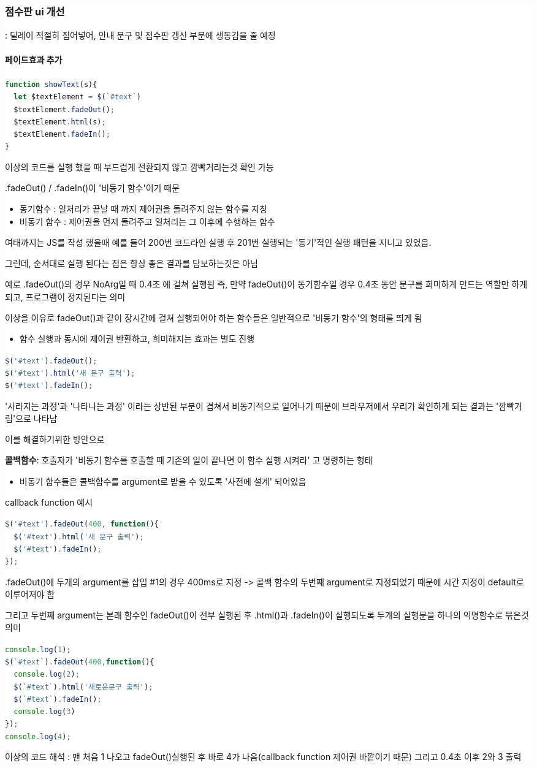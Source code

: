 ### 점수판 ui 개선

: 딜레이 적절히 집어넣어, 안내 문구 및 점수판 갱신 부분에 생동감을 줄 예정 

#### 페이드효과 추가

```javascript
function showText(s){
  let $textElement = $(`#text`)
  $textElement.fadeOut();
  $textElement.html(s);
  $textElement.fadeIn();
}
```
이상의 코드를 실행 했을 때 부드럽게 전환되지 않고 깜빡거리는것 확인 가능

.fadeOut() / .fadeIn()이 '비동기 함수'이기 때문

- 동기함수 : 일처리가 끝날 때 까지 제어권을 돌려주지 않는 함수를 지칭
- 비동기 함수 : 제어권을 먼저 돌려주고 일처리는 그 이후에 수행하는 함수

여태까지는 JS를 작성 했을때 예를 들어 200번 코드라인 실행 후 201번 실행되는 '동기'적인 실행 패턴을 지니고 있었음.

그런데, 순서대로 실행 된다는 점은 항상 좋은 결과를 담보하는것은 아님

예로 .fadeOut()의 경우 NoArg일 때 0.4초 에 걸쳐 실행됨
즉, 만약 fadeOut()이 동기함수일 경우 0.4초 동안 문구를 희미하게 만드는 역할만 하게 되고, 프로그램이 정지된다는 의미

이상을 이유로 fadeOut()과 같이 장시간에 걸쳐 실행되어야 하는 함수들은 일반적으로 '비동기 함수'의 형태를 띄게 됨

- 함수 실행과 동시에 제어권 반환하고, 희미해지는 효과는 별도 진행

```javascript
$('#text').fadeOut();
$('#text').html('새 문구 출력');
$('#text').fadeIn();
```
'사라지는 과정'과 '나타나는 과정' 이라는 상반된 부분이 겹쳐서 비동기적으로 일어나기 때문에 브라우저에서 우리가 확인하게 되는 결과는 '깜빡거림'으로 나타남

이를 해결하기위한 방안으로 

__콜백함수__: 호출자가 '비동기 함수를 호출할 때 기존의 일이 끝나면 이 함수 실행 시켜라' 고 명령하는 형태

- 비동기 함수들은 콜백함수를 argument로 받을 수 있도록 '사전에 설계' 되어있음 

callback function 예시
```javascript
$('#text').fadeOut(400, function(){
  $('#text').html('새 문구 출력');
  $('#text').fadeIn();
});
```
.fadeOut()에 두개의 argument를 삽입 #1의 경우 400ms로 지정 -> 콜백 함수의 두번째 argument로 지정되었기 때문에 시간 지정이 default로 이루어져야 함

그리고 두번째 argument는 본래 함수인 fadeOut()이 전부 실행된 후 .html()과 .fadeIn()이 실행되도록 두개의 실행문을 하나의 익명함수로 묶은것 의미

```javascript
console.log(1); 
$(`#text`).fadeOut(400,function(){
  console.log(2);
  $(`#text`).html('새로운문구 출력');
  $(`#text`).fadeIn();
  console.log(3)
});
console.log(4);
```
이상의 코드 해석 : 맨 처음 1 나오고 fadeOut()실행된 후 바로 4가 나옴(callback function 제어권 바깥이기 때문) 그리고 0.4초 이후 2와 3 출력
